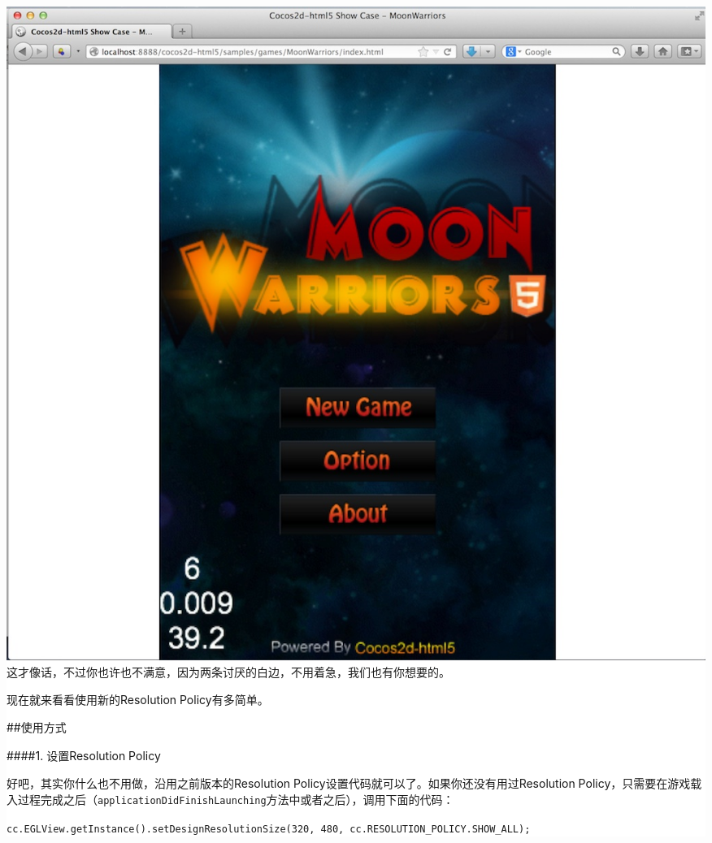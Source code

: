 ![Good](../good.jpg)
这才像话，不过你也许也不满意，因为两条讨厌的白边，不用着急，我们也有你想要的。

现在就来看看使用新的Resolution Policy有多简单。

##使用方式

####1. 设置Resolution Policy

好吧，其实你什么也不用做，沿用之前版本的Resolution Policy设置代码就可以了。如果你还没有用过Resolution Policy，只需要在游戏载入过程完成之后（`applicationDidFinishLaunching`方法中或者之后），调用下面的代码：

>
	cc.EGLView.getInstance().setDesignResolutionSize(320, 480, cc.RESOLUTION_POLICY.SHOW_ALL);
